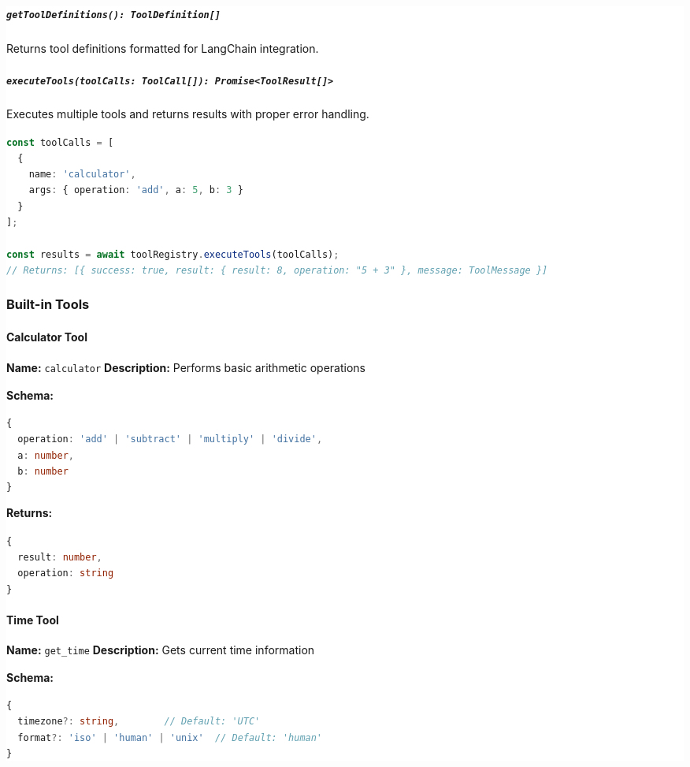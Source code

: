 ##### `getToolDefinitions(): ToolDefinition[]`

Returns tool definitions formatted for LangChain integration.

##### `executeTools(toolCalls: ToolCall[]): Promise<ToolResult[]>`

Executes multiple tools and returns results with proper error handling.

```typescript
const toolCalls = [
  {
    name: 'calculator',
    args: { operation: 'add', a: 5, b: 3 }
  }
];

const results = await toolRegistry.executeTools(toolCalls);
// Returns: [{ success: true, result: { result: 8, operation: "5 + 3" }, message: ToolMessage }]
```

### Built-in Tools

#### Calculator Tool

**Name:** `calculator`
**Description:** Performs basic arithmetic operations

**Schema:**
```typescript
{
  operation: 'add' | 'subtract' | 'multiply' | 'divide',
  a: number,
  b: number
}
```

**Returns:**
```typescript
{
  result: number,
  operation: string
}
```

#### Time Tool

**Name:** `get_time`
**Description:** Gets current time information

**Schema:**
```typescript
{
  timezone?: string,        // Default: 'UTC'
  format?: 'iso' | 'human' | 'unix'  // Default: 'human'
}
```

